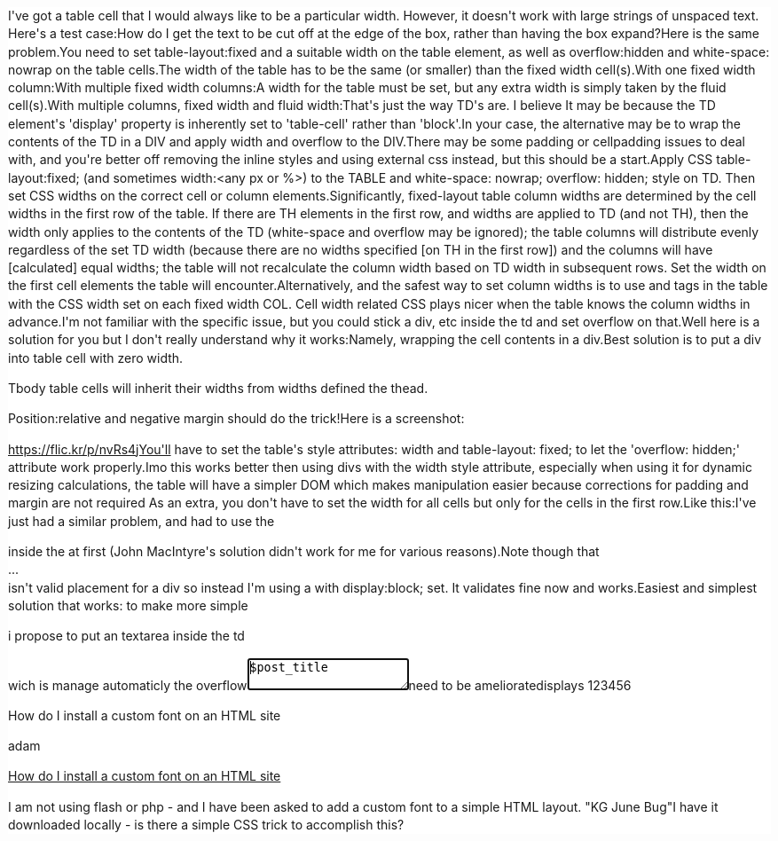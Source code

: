 I've got a table cell that I would always like to be a particular width. However, it doesn't work with large strings of unspaced text. Here's a test case:How do I get the text to be cut off at the edge of the box, rather than having the box expand?Here is the same problem.You need to set table-layout:fixed and a suitable width on the table element, as well as overflow:hidden and white-space: nowrap on the table cells.The width of the table has to be the same (or smaller) than the fixed width cell(s).With one fixed width column:With multiple fixed width columns:A width for the table must be set, but any extra width is simply taken by the fluid cell(s).With multiple columns, fixed width and fluid width:That's just the way TD's are. I believe It may be because the TD element's 'display' property is inherently set to 'table-cell' rather than 'block'.In your case, the alternative may be to wrap the contents of the TD in a DIV and apply width and overflow to the DIV.There may be some padding or cellpadding issues to deal with, and you're better off removing the inline styles and using external css instead, but this should be a start.Apply CSS table-layout:fixed; (and sometimes width:<any px or %>) to the TABLE and white-space: nowrap; overflow: hidden; style on TD. Then set CSS widths on the correct cell or column elements.Significantly, fixed-layout table column widths are determined by the cell widths in the first row of the table. If there are TH elements in the first row, and widths are applied to TD (and not TH), then the width only applies to the contents of the TD (white-space and overflow may be ignored); the table columns will distribute evenly regardless of the set TD width (because there are no widths specified [on TH in the first row]) and the columns will have [calculated] equal widths; the table will not recalculate the column width based on TD width in subsequent rows. Set the width on the first cell elements the table will encounter.Alternatively, and the safest way to set column widths is to use <COLGROUP> and <COL> tags in the table with the CSS width set on each fixed width COL. Cell width related CSS plays nicer when the table knows the column widths in advance.I'm not familiar with the specific issue, but you could stick a div, etc inside the td and set overflow on that.Well here is a solution for you but I don't really understand why it works:Namely, wrapping the cell contents in a div.Best solution is to put a div into table cell with zero width.

Tbody table cells will inherit their widths from widths defined the thead.

Position:relative and negative margin should do the trick!Here is a screenshot:

https://flic.kr/p/nvRs4jYou'll have to set the table's style attributes: width and table-layout: fixed; to let  the 'overflow: hidden;' attribute work properly.Imo this works better then using divs with the width style attribute, especially when using it for dynamic resizing calculations, the table will have a simpler DOM which makes manipulation easier because corrections for padding and margin are not required As an extra, you don't have to set the width for all cells but only for the cells in the first row.Like this:I've just had a similar problem, and had to use the <div> inside the <td> at first (John MacIntyre's solution didn't work for me for various reasons).Note though that <td><div>...</div></td> isn't valid placement for a div so instead I'm using a <span> with display:block; set. It validates fine now and works.Easiest and simplest solution that works: to make more simple

i propose to put an textarea inside the td

wich is manage automaticly the overflow<td><textarea autofocus>$post_title</textarea></td>need to be amelioratedisplays 123456

How do I install a custom font on an HTML site

adam

[How do I install a custom font on an HTML site](https://stackoverflow.com/questions/7961721/how-do-i-install-a-custom-font-on-an-html-site)

I am not using flash or php - and I have been asked to add a custom font to a simple HTML layout. "KG June Bug"I have it downloaded locally - is there a simple CSS trick to accomplish this?
